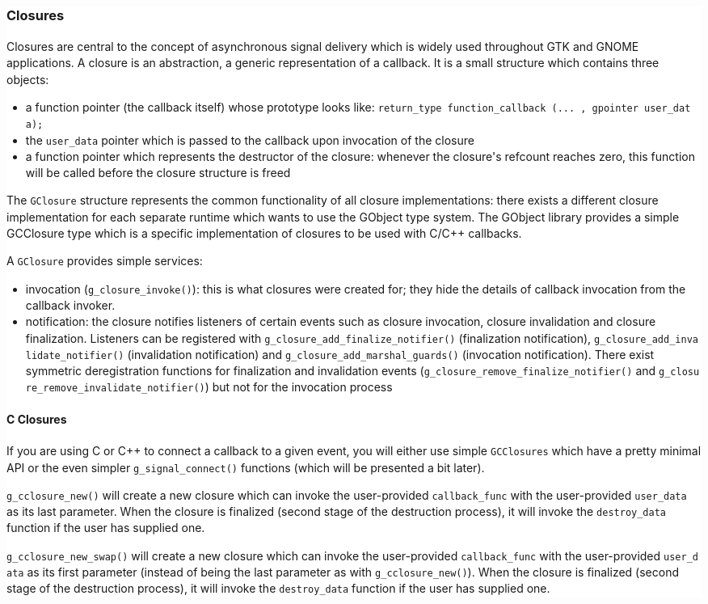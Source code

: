 ### Closures

Closures are central to the concept of asynchronous signal delivery which is
widely used throughout GTK and GNOME applications. A closure is an
abstraction, a generic representation of a callback. It is a small structure
which contains three objects:

- a function pointer (the callback itself) whose prototype looks like:
  `return_type function_callback (... , gpointer user_data);`
- the `user_data` pointer which is passed to the callback upon invocation of
  the closure
- a function pointer which represents the destructor of the closure:
  whenever the closure's refcount reaches zero, this function will be called
  before the closure structure is freed

The `GClosure` structure represents the common functionality of all closure
implementations: there exists a different closure implementation for each
separate runtime which wants to use the GObject type system. The GObject
library provides a simple GCClosure type which is a specific implementation
of closures to be used with C/C++ callbacks.

A `GClosure` provides simple services:

- invocation (`g_closure_invoke()`): this is what closures were created for;
  they hide the details of callback invocation from the callback invoker.
- notification: the closure notifies listeners of certain events such as
  closure invocation, closure invalidation and closure finalization.
  Listeners can be registered with `g_closure_add_finalize_notifier()`
  (finalization notification), `g_closure_add_invalidate_notifier()`
  (invalidation notification) and `g_closure_add_marshal_guards()`
  (invocation notification). There exist symmetric deregistration functions
  for finalization and invalidation events
  (`g_closure_remove_finalize_notifier()` and
  `g_closure_remove_invalidate_notifier()`) but not for the invocation
  process

#### C Closures

If you are using C or C++ to connect a callback to a given event, you will
either use simple `GCClosures` which have a pretty minimal API or the even
simpler `g_signal_connect()` functions (which will be presented a bit later).

`g_cclosure_new()` will create a new closure which can invoke the
user-provided `callback_func` with the user-provided `user_data` as its last
parameter. When the closure is finalized (second stage of the destruction
process), it will invoke the `destroy_data` function if the user has
supplied one.

`g_cclosure_new_swap()` will create a new closure which can invoke the
user-provided `callback_func` with the user-provided `user_data` as its
first parameter (instead of being the last parameter as with
`g_cclosure_new()`). When the closure is finalized (second stage of the
destruction process), it will invoke the `destroy_data` function if the user
has supplied one.
